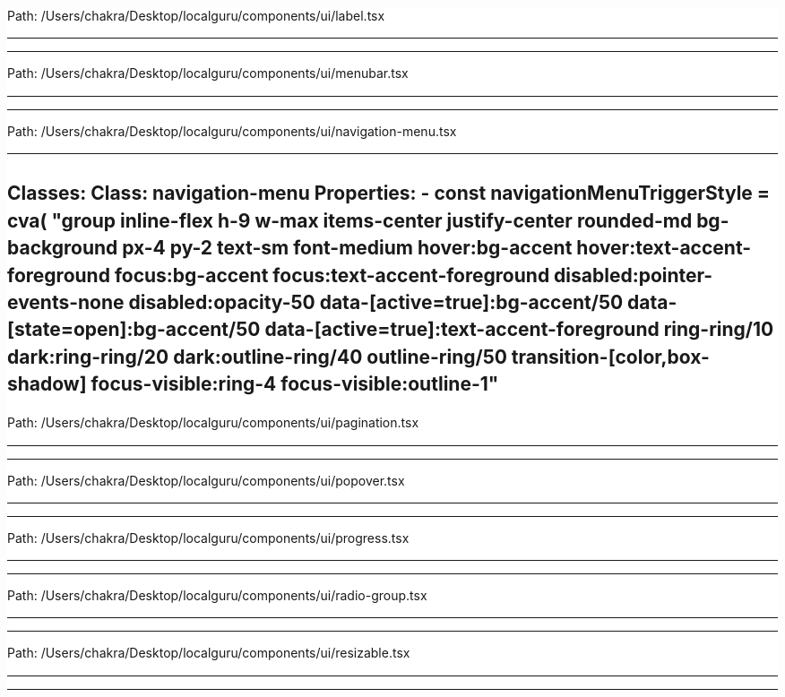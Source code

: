 

Path: /Users/chakra/Desktop/localguru/components/ui/label.tsx

---

---


Path: /Users/chakra/Desktop/localguru/components/ui/menubar.tsx

---

---


Path: /Users/chakra/Desktop/localguru/components/ui/navigation-menu.tsx

---
Classes:
  Class: navigation-menu
    Properties:
      - const navigationMenuTriggerStyle = cva(
 "group inline-flex h-9 w-max items-center justify-center rounded-md bg-background px-4 py-2 text-sm font-medium hover:bg-accent hover:text-accent-foreground focus:bg-accent focus:text-accent-foreground disabled:pointer-events-none disabled:opacity-50 data-[active=true]:bg-accent/50 data-[state=open]:bg-accent/50 data-[active=true]:text-accent-foreground ring-ring/10 dark:ring-ring/20 dark:outline-ring/40 outline-ring/50 transition-[color,box-shadow] focus-visible:ring-4 focus-visible:outline-1"
---


Path: /Users/chakra/Desktop/localguru/components/ui/pagination.tsx

---

---


Path: /Users/chakra/Desktop/localguru/components/ui/popover.tsx

---

---


Path: /Users/chakra/Desktop/localguru/components/ui/progress.tsx

---

---


Path: /Users/chakra/Desktop/localguru/components/ui/radio-group.tsx

---

---


Path: /Users/chakra/Desktop/localguru/components/ui/resizable.tsx

---

---

  [key: string]: any;